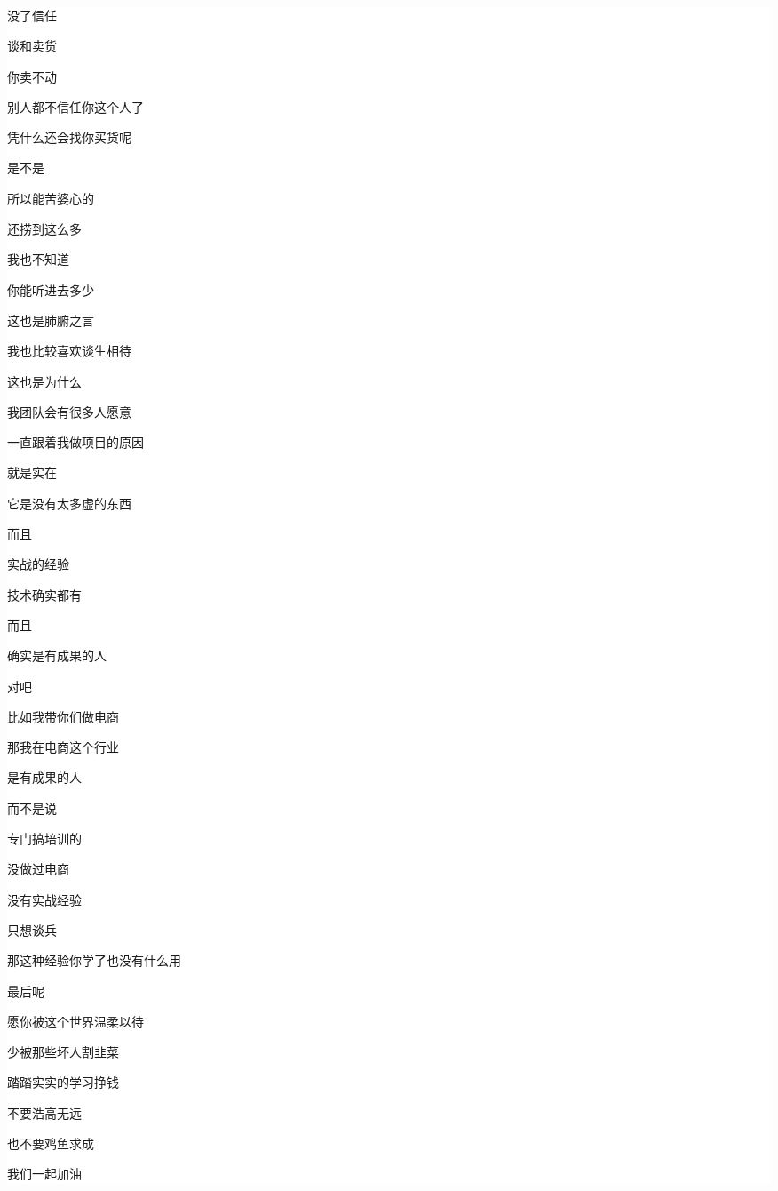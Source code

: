 没了信任

谈和卖货

你卖不动

别人都不信任你这个人了

凭什么还会找你买货呢

是不是

所以能苦婆心的

还捞到这么多

我也不知道

你能听进去多少

这也是肺腑之言

我也比较喜欢谈生相待

这也是为什么

我团队会有很多人愿意

一直跟着我做项目的原因

就是实在

它是没有太多虚的东西

而且

实战的经验

技术确实都有

而且

确实是有成果的人

对吧

比如我带你们做电商

那我在电商这个行业

是有成果的人

而不是说

专门搞培训的

没做过电商

没有实战经验

只想谈兵

那这种经验你学了也没有什么用

最后呢

愿你被这个世界温柔以待

少被那些坏人割韭菜

踏踏实实的学习挣钱

不要浩高无远

也不要鸡鱼求成

我们一起加油


